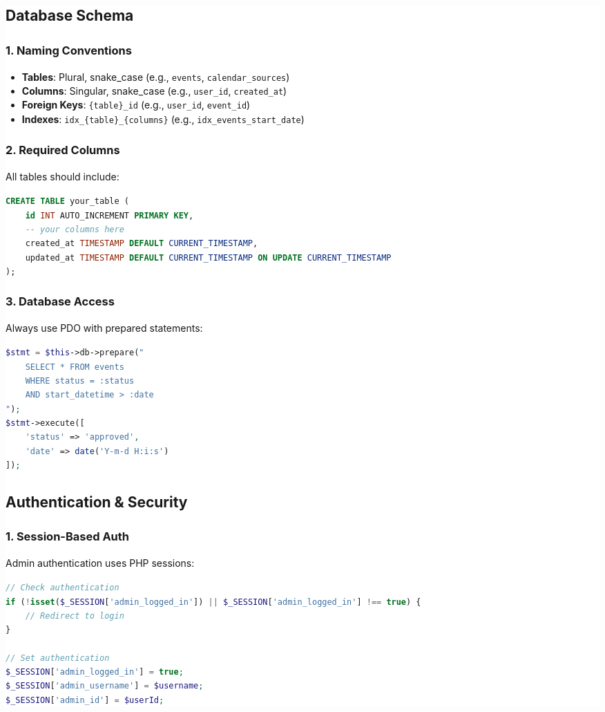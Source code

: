 ## Database Schema

### 1. Naming Conventions

- **Tables**: Plural, snake_case (e.g., `events`, `calendar_sources`)
- **Columns**: Singular, snake_case (e.g., `user_id`, `created_at`)
- **Foreign Keys**: `{table}_id` (e.g., `user_id`, `event_id`)
- **Indexes**: `idx_{table}_{columns}` (e.g., `idx_events_start_date`)

### 2. Required Columns

All tables should include:

```sql
CREATE TABLE your_table (
    id INT AUTO_INCREMENT PRIMARY KEY,
    -- your columns here
    created_at TIMESTAMP DEFAULT CURRENT_TIMESTAMP,
    updated_at TIMESTAMP DEFAULT CURRENT_TIMESTAMP ON UPDATE CURRENT_TIMESTAMP
);
```

### 3. Database Access

Always use PDO with prepared statements:

```php
$stmt = $this->db->prepare("
    SELECT * FROM events 
    WHERE status = :status 
    AND start_datetime > :date
");
$stmt->execute([
    'status' => 'approved',
    'date' => date('Y-m-d H:i:s')
]);
```

## Authentication & Security

### 1. Session-Based Auth

Admin authentication uses PHP sessions:

```php
// Check authentication
if (!isset($_SESSION['admin_logged_in']) || $_SESSION['admin_logged_in'] !== true) {
    // Redirect to login
}

// Set authentication
$_SESSION['admin_logged_in'] = true;
$_SESSION['admin_username'] = $username;
$_SESSION['admin_id'] = $userId;
```
